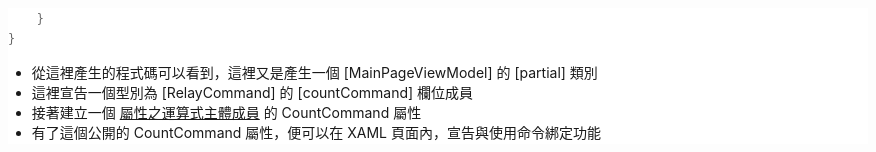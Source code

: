 ```csharp
    }
}
```

* 從這裡產生的程式碼可以看到，這裡又是產生一個 [MainPageViewModel] 的 [partial] 類別
* 這裡宣告一個型別為 [RelayCommand] 的 [countCommand] 欄位成員
* 接著建立一個 [屬性之運算式主體成員](https://learn.microsoft.com/zh-tw/dotnet/csharp/programming-guide/statements-expressions-operators/expression-bodied-members#properties?WT.mc_id=DT-MVP-5002220) 的 CountCommand 屬性
* 有了這個公開的 CountCommand 屬性，便可以在 XAML 頁面內，宣告與使用命令綁定功能

